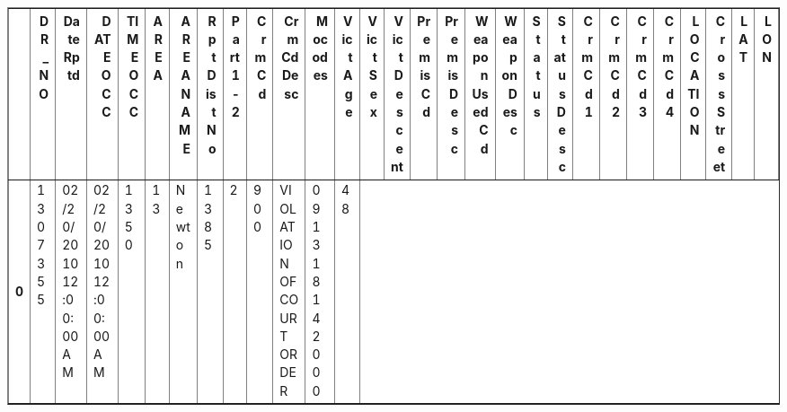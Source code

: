 

<div>
<style scoped>
    .dataframe tbody tr th:only-of-type {
        vertical-align: middle;
    }

    .dataframe tbody tr th {
        vertical-align: top;
    }

    .dataframe thead th {
        text-align: right;
    }
</style>
<table border="1" class="dataframe">
  <thead>
    <tr style="text-align: right;">
      <th></th>
      <th>DR_NO</th>
      <th>Date Rptd</th>
      <th>DATE OCC</th>
      <th>TIME OCC</th>
      <th>AREA</th>
      <th>AREA NAME</th>
      <th>Rpt Dist No</th>
      <th>Part 1-2</th>
      <th>Crm Cd</th>
      <th>Crm Cd Desc</th>
      <th>Mocodes</th>
      <th>Vict Age</th>
      <th>Vict Sex</th>
      <th>Vict Descent</th>
      <th>Premis Cd</th>
      <th>Premis Desc</th>
      <th>Weapon Used Cd</th>
      <th>Weapon Desc</th>
      <th>Status</th>
      <th>Status Desc</th>
      <th>Crm Cd 1</th>
      <th>Crm Cd 2</th>
      <th>Crm Cd 3</th>
      <th>Crm Cd 4</th>
      <th>LOCATION</th>
      <th>Cross Street</th>
      <th>LAT</th>
      <th>LON</th>
    </tr>
  </thead>
  <tbody>
    <tr>
      <th>0</th>
      <td>1307355</td>
      <td>02/20/2010 12:00:00 AM</td>
      <td>02/20/2010 12:00:00 AM</td>
      <td>1350</td>
      <td>13</td>
      <td>Newton</td>
      <td>1385</td>
      <td>2</td>
      <td>900</td>
      <td>VIOLATION OF COURT ORDER</td>
      <td>0913 1814 2000</td>
      <td>48</td>